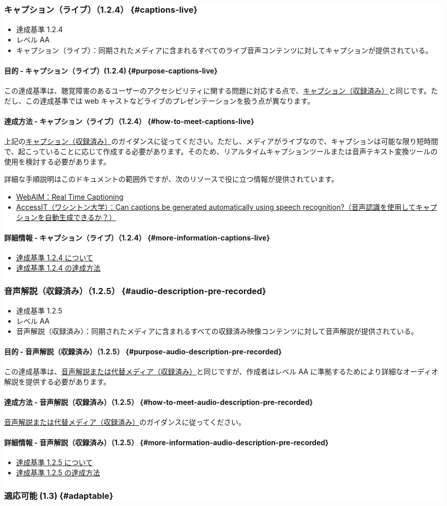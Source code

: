 ### キャプション（ライブ）（1.2.4）    {#captions-live}

* 達成基準 1.2.4
* レベル AA
* キャプション（ライブ）：同期されたメディアに含まれるすべてのライブ音声コンテンツに対してキャプションが提供されている。

#### 目的 - キャプション（ライブ）(1.2.4) {#purpose-captions-live}

この達成基準は、聴覚障害のあるユーザーのアクセシビリティに関する問題に対応する点で、[キャプション（収録済み）](#captions-pre-recorded)と同じです。ただし、この達成基準では web キャストなどライブのプレゼンテーションを扱う点が異なります。

#### 達成方法 - キャプション（ライブ）（1.2.4） {#how-to-meet-captions-live}

上記の[キャプション（収録済み）](#captions-pre-recorded)のガイダンスに従ってください。ただし、メディアがライブなので、キャプションは可能な限り短時間で、起こっていることに応じて作成する必要があります。そのため、リアルタイムキャプションツールまたは音声テキスト変換ツールの使用を検討する必要があります。

詳細な手順説明はこのドキュメントの範囲外ですが、次のリソースで役に立つ情報が提供されています。

* [WebAIM：Real Time Captioning](https://webaim.org/techniques/captions/realtime)
* [AccessIT（ワシントン大学）：Can captions be generated automatically using speech recognition?（音声認識を使用してキャプションを自動生成できるか？）](https://www.washington.edu/doit/programs/accessit?1209)

#### 詳細情報 - キャプション（ライブ）（1.2.4） {#more-information-captions-live}

* [達成基準 1.2.4 について](https://www.w3.org/TR/UNDERSTANDING-WCAG20/media-equiv-real-time-captions.html)
* [達成基準 1.2.4 の達成方法](https://www.w3.org/WAI/WCAG21/quickref/?versions=2.0#qr-media-equiv-real-time-captions)

### 音声解説（収録済み）（1.2.5）    {#audio-description-pre-recorded}

* 達成基準 1.2.5
* レベル AA
* 音声解説（収録済み）：同期されたメディアに含まれるすべての収録済み映像コンテンツに対して音声解説が提供されている。

#### 目的 - 音声解説（収録済み）（1.2.5） {#purpose-audio-description-pre-recorded}

この達成基準は、[音声解説または代替メディア（収録済み）](#audio-description-or-media-alternative-pre-recorded)と同じですが、作成者はレベル AA に準拠するためにより詳細なオーディオ解説を提供する必要があります。

#### 達成方法 - 音声解説（収録済み）（1.2.5） {#how-to-meet-audio-description-pre-recorded}

[音声解説または代替メディア（収録済み）](#audio-description-or-media-alternative-pre-recorded)のガイダンスに従ってください。

#### 詳細情報 - 音声解説（収録済み）（1.2.5） {#more-information-audio-description-pre-recorded}

* [達成基準 1.2.5 について](https://www.w3.org/TR/UNDERSTANDING-WCAG20/media-equiv-audio-desc-only.html)
* [達成基準 1.2.5 の達成方法](https://www.w3.org/WAI/WCAG21/quickref/?versions=2.0#qr-media-equiv-audio-desc-only)

### 適応可能 (1.3) {#adaptable}
